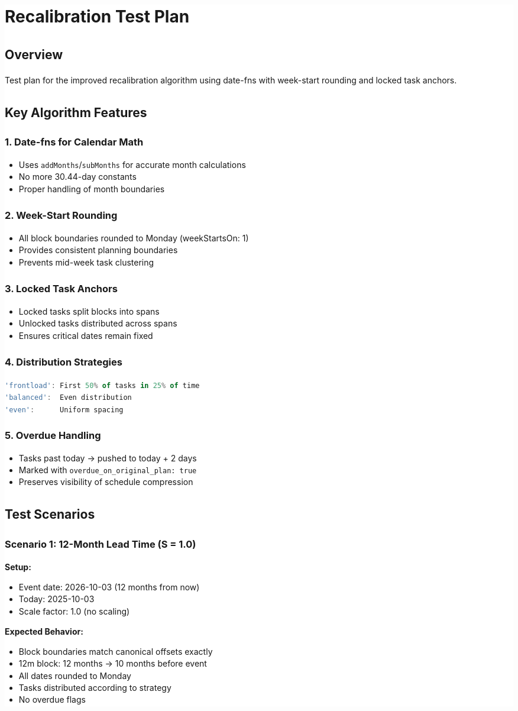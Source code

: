 # Recalibration Test Plan

## Overview
Test plan for the improved recalibration algorithm using date-fns with week-start rounding and locked task anchors.

## Key Algorithm Features

### 1. **Date-fns for Calendar Math**
- Uses `addMonths`/`subMonths` for accurate month calculations
- No more 30.44-day constants
- Proper handling of month boundaries

### 2. **Week-Start Rounding**
- All block boundaries rounded to Monday (weekStartsOn: 1)
- Provides consistent planning boundaries
- Prevents mid-week task clustering

### 3. **Locked Task Anchors**
- Locked tasks split blocks into spans
- Unlocked tasks distributed across spans
- Ensures critical dates remain fixed

### 4. **Distribution Strategies**
```typescript
'frontload': First 50% of tasks in 25% of time
'balanced':  Even distribution
'even':      Uniform spacing
```

### 5. **Overdue Handling**
- Tasks past today → pushed to today + 2 days
- Marked with `overdue_on_original_plan: true`
- Preserves visibility of schedule compression

## Test Scenarios

### Scenario 1: 12-Month Lead Time (S = 1.0)
**Setup:**
- Event date: 2026-10-03 (12 months from now)
- Today: 2025-10-03
- Scale factor: 1.0 (no scaling)

**Expected Behavior:**
- Block boundaries match canonical offsets exactly
- 12m block: 12 months → 10 months before event
- All dates rounded to Monday
- Tasks distributed according to strategy
- No overdue flags
